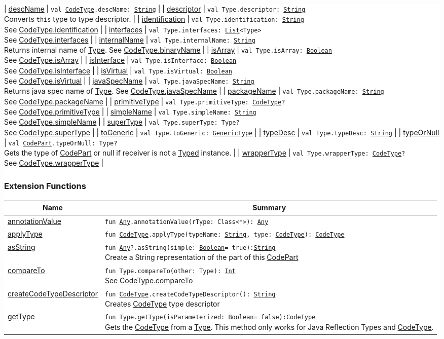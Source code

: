| [descName](desc-name.md) | `val `[`CodeType`](-code-type/index.md)`.descName: `[`String`](https://kotlinlang.org/api/latest/jvm/stdlib/kotlin/-string/index.html) |
| [descriptor](../com.github.jonathanxd.codeapi.util/java.lang.reflect.-type/descriptor.md) | `val Type.descriptor: `[`String`](https://kotlinlang.org/api/latest/jvm/stdlib/kotlin/-string/index.html)<br>Converts `this` type to type descriptor. |
| [identification](java.lang.reflect.-type/identification.md) | `val Type.identification: `[`String`](https://kotlinlang.org/api/latest/jvm/stdlib/kotlin/-string/index.html)<br>See [CodeType.identification](-code-type/identification.md) |
| [interfaces](java.lang.reflect.-type/interfaces.md) | `val Type.interfaces: `[`List`](https://kotlinlang.org/api/latest/jvm/stdlib/kotlin.collections/-list/index.html)`<Type>`<br>See [CodeType.interfaces](-code-type/interfaces.md) |
| [internalName](java.lang.reflect.-type/internal-name.md) | `val Type.internalName: `[`String`](https://kotlinlang.org/api/latest/jvm/stdlib/kotlin/-string/index.html)<br>Returns internal name of [Type](#). See [CodeType.binaryName](-code-type/binary-name.md) |
| [isArray](java.lang.reflect.-type/is-array.md) | `val Type.isArray: `[`Boolean`](https://kotlinlang.org/api/latest/jvm/stdlib/kotlin/-boolean/index.html)<br>See [CodeType.isArray](-code-type/is-array.md) |
| [isInterface](java.lang.reflect.-type/is-interface.md) | `val Type.isInterface: `[`Boolean`](https://kotlinlang.org/api/latest/jvm/stdlib/kotlin/-boolean/index.html)<br>See [CodeType.isInterface](-code-type/is-interface.md) |
| [isVirtual](java.lang.reflect.-type/is-virtual.md) | `val Type.isVirtual: `[`Boolean`](https://kotlinlang.org/api/latest/jvm/stdlib/kotlin/-boolean/index.html)<br>See [CodeType.isVirtual](-code-type/is-virtual.md) |
| [javaSpecName](java.lang.reflect.-type/java-spec-name.md) | `val Type.javaSpecName: `[`String`](https://kotlinlang.org/api/latest/jvm/stdlib/kotlin/-string/index.html)<br>Returns java spec name of [Type](#). See [CodeType.javaSpecName](-code-type/java-spec-name.md) |
| [packageName](java.lang.reflect.-type/package-name.md) | `val Type.packageName: `[`String`](https://kotlinlang.org/api/latest/jvm/stdlib/kotlin/-string/index.html)<br>See [CodeType.packageName](-code-type/package-name.md) |
| [primitiveType](java.lang.reflect.-type/primitive-type.md) | `val Type.primitiveType: `[`CodeType`](-code-type/index.md)`?`<br>See [CodeType.primitiveType](-code-type/primitive-type.md) |
| [simpleName](java.lang.reflect.-type/simple-name.md) | `val Type.simpleName: `[`String`](https://kotlinlang.org/api/latest/jvm/stdlib/kotlin/-string/index.html)<br>See [CodeType.simpleName](-code-type/simple-name.md) |
| [superType](java.lang.reflect.-type/super-type.md) | `val Type.superType: Type?`<br>See [CodeType.superType](-code-type/super-type.md) |
| [toGeneric](java.lang.reflect.-type/to-generic.md) | `val Type.toGeneric: `[`GenericType`](-generic-type/index.md) |
| [typeDesc](../com.github.jonathanxd.codeapi.util/java.lang.reflect.-type/type-desc.md) | `val Type.typeDesc: `[`String`](https://kotlinlang.org/api/latest/jvm/stdlib/kotlin/-string/index.html) |
| [typeOrNull](../com.github.jonathanxd.codeapi/type-or-null.md) | `val `[`CodePart`](../com.github.jonathanxd.codeapi/-code-part/index.md)`.typeOrNull: Type?`<br>Gets the type of [CodePart](../com.github.jonathanxd.codeapi/-code-part/index.md) or null if receiver is not a [Typed](../com.github.jonathanxd.codeapi.base/-typed/index.md) instance. |
| [wrapperType](java.lang.reflect.-type/wrapper-type.md) | `val Type.wrapperType: `[`CodeType`](-code-type/index.md)`?`<br>See [CodeType.wrapperType](-code-type/wrapper-type.md) |

### Extension Functions

| Name | Summary |
|---|---|
| [annotationValue](../com.github.jonathanxd.codeapi.util.conversion/kotlin.-any/annotation-value.md) | `fun `[`Any`](https://kotlinlang.org/api/latest/jvm/stdlib/kotlin/-any/index.html)`.annotationValue(rType: Class<*>): `[`Any`](https://kotlinlang.org/api/latest/jvm/stdlib/kotlin/-any/index.html) |
| [applyType](apply-type.md) | `fun `[`CodeType`](-code-type/index.md)`.applyType(typeName: `[`String`](https://kotlinlang.org/api/latest/jvm/stdlib/kotlin/-string/index.html)`, type: `[`CodeType`](-code-type/index.md)`): `[`CodeType`](-code-type/index.md) |
| [asString](../com.github.jonathanxd.codeapi.util/kotlin.-any/as-string.md) | `fun `[`Any`](https://kotlinlang.org/api/latest/jvm/stdlib/kotlin/-any/index.html)`?.asString(simple: `[`Boolean`](https://kotlinlang.org/api/latest/jvm/stdlib/kotlin/-boolean/index.html)` = true): `[`String`](https://kotlinlang.org/api/latest/jvm/stdlib/kotlin/-string/index.html)<br>Create a String representation of the part of this [CodePart](../com.github.jonathanxd.codeapi/-code-part/index.md) |
| [compareTo](java.lang.reflect.-type/compare-to.md) | `fun Type.compareTo(other: Type): `[`Int`](https://kotlinlang.org/api/latest/jvm/stdlib/kotlin/-int/index.html)<br>See [CodeType.compareTo](-code-type/compare-to.md) |
| [createCodeTypeDescriptor](../com.github.jonathanxd.codeapi.util/create-code-type-descriptor.md) | `fun `[`CodeType`](-code-type/index.md)`.createCodeTypeDescriptor(): `[`String`](https://kotlinlang.org/api/latest/jvm/stdlib/kotlin/-string/index.html)<br>Creates [CodeType](-code-type/index.md) type descriptor |
| [getType](java.lang.reflect.-type/get-type.md) | `fun Type.getType(isParameterized: `[`Boolean`](https://kotlinlang.org/api/latest/jvm/stdlib/kotlin/-boolean/index.html)` = false): `[`CodeType`](-code-type/index.md)<br>Gets the [CodeType](-code-type/index.md) from a [Type](#). This method only works for Java Reflection Types and [CodeType](-code-type/index.md). |